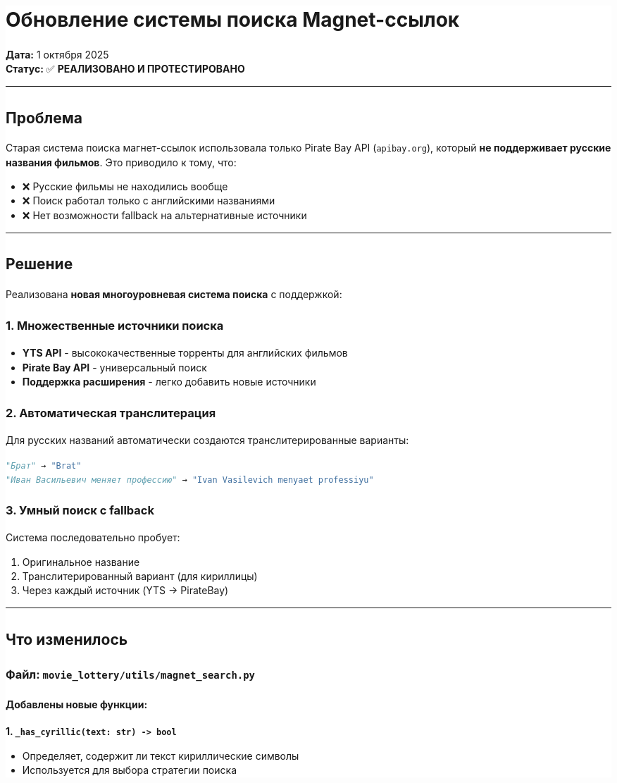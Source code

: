 # Обновление системы поиска Magnet-ссылок

**Дата:** 1 октября 2025  
**Статус:** ✅ **РЕАЛИЗОВАНО И ПРОТЕСТИРОВАНО**

---

## Проблема

Старая система поиска магнет-ссылок использовала только Pirate Bay API (`apibay.org`), который **не поддерживает русские названия фильмов**. Это приводило к тому, что:
- ❌ Русские фильмы не находились вообще
- ❌ Поиск работал только с английскими названиями
- ❌ Нет возможности fallback на альтернативные источники

---

## Решение

Реализована **новая многоуровневая система поиска** с поддержкой:

### 1. Множественные источники поиска
- **YTS API** - высококачественные торренты для английских фильмов
- **Pirate Bay API** - универсальный поиск
- **Поддержка расширения** - легко добавить новые источники

### 2. Автоматическая транслитерация
Для русских названий автоматически создаются транслитерированные варианты:
```python
"Брат" → "Brat"
"Иван Васильевич меняет профессию" → "Ivan Vasilevich menyaet professiyu"
```

### 3. Умный поиск с fallback
Система последовательно пробует:
1. Оригинальное название
2. Транслитерированный вариант (для кириллицы)
3. Через каждый источник (YTS → PirateBay)

---

## Что изменилось

### Файл: `movie_lottery/utils/magnet_search.py`

#### Добавлены новые функции:

**1. `_has_cyrillic(text: str) -> bool`**
- Определяет, содержит ли текст кириллические символы
- Используется для выбора стратегии поиска
